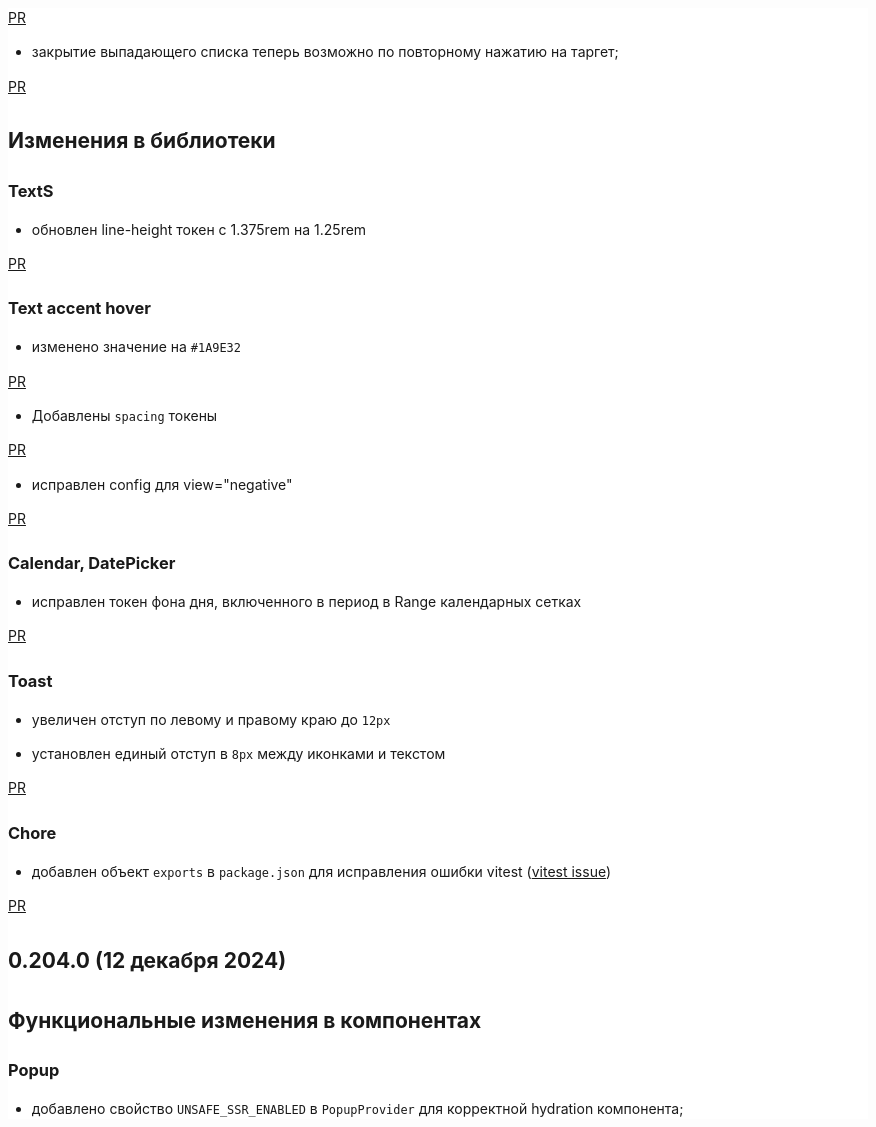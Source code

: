 [PR](https://github.com/salute-developers/plasma/pull/1670)

-   закрытие выпадающего списка теперь возможно по повторному нажатию на таргет;

[PR](https://github.com/salute-developers/plasma/pull/1676)

## Изменения в библиотеки

### TextS

-   обновлен line-height токен с 1.375rem на 1.25rem

[PR](https://github.com/salute-developers/plasma/pull/1644)

### Text accent hover

-   изменено значение на `#1A9E32`

[PR](https://github.com/salute-developers/plasma/pull/1643)

-   Добавлены `spacing` токены

[PR](https://github.com/salute-developers/plasma/pull/1654)

-   исправлен config для view="negative"

[PR](https://github.com/salute-developers/plasma/pull/1648)

### Calendar, DatePicker

-   исправлен токен фона дня, включенного в период в Range календарных сетках

[PR](https://github.com/salute-developers/plasma/pull/1658)

### Toast

-   увеличен отступ по левому и правому краю до `12рх`

-   установлен единый отступ в `8рх` между иконками и текстом

[PR](https://github.com/salute-developers/plasma/pull/1653)

### Chore

-   добавлен объект `exports` в `package.json` для исправления ошибки vitest ([vitest issue](https://github.com/vitest-dev/vitest/discussions/4233))

[PR](https://github.com/salute-developers/plasma/pull/1666)

## 0.204.0 (12 декабря 2024)

## Функциональные изменения в компонентах

### Popup

-   добавлено свойство `UNSAFE_SSR_ENABLED` в `PopupProvider` для корректной hydration компонента;
